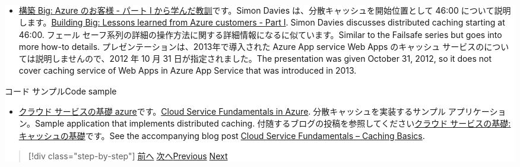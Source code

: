 - <span data-ttu-id="4dbf8-187">[構築 Big: Azure のお客様 - パート I から学んだ教訓](https://channel9.msdn.com/Events/Build/2012/3-029)です。Simon Davies は、分散キャッシュを開始位置として 46:00 について説明します。</span><span class="sxs-lookup"><span data-stu-id="4dbf8-187">[Building Big: Lessons learned from Azure customers - Part I](https://channel9.msdn.com/Events/Build/2012/3-029). Simon Davies discusses distributed caching starting at 46:00.</span></span> <span data-ttu-id="4dbf8-188">フェール セーフ系列の詳細の操作方法に関する詳細情報になるに似ています。</span><span class="sxs-lookup"><span data-stu-id="4dbf8-188">Similar to the Failsafe series but goes into more how-to details.</span></span> <span data-ttu-id="4dbf8-189">プレゼンテーションは、2013年で導入された Azure App service Web Apps のキャッシュ サービスのについては説明しませんので、2012 年 10 月 31 日が指定されました。</span><span class="sxs-lookup"><span data-stu-id="4dbf8-189">The presentation was given October 31, 2012, so it does not cover caching service of Web Apps in Azure App Service that was introduced in 2013.</span></span>

<span data-ttu-id="4dbf8-190">コード サンプル</span><span class="sxs-lookup"><span data-stu-id="4dbf8-190">Code sample</span></span>

- <span data-ttu-id="4dbf8-191">[クラウド サービスの基礎 azure](https://code.msdn.microsoft.com/Cloud-Service-Fundamentals-4ca72649)です。</span><span class="sxs-lookup"><span data-stu-id="4dbf8-191">[Cloud Service Fundamentals in Azure](https://code.msdn.microsoft.com/Cloud-Service-Fundamentals-4ca72649).</span></span> <span data-ttu-id="4dbf8-192">分散キャッシュを実装するサンプル アプリケーション。</span><span class="sxs-lookup"><span data-stu-id="4dbf8-192">Sample application that implements distributed caching.</span></span> <span data-ttu-id="4dbf8-193">付随するブログの投稿を参照してください[クラウド サービスの基礎: キャッシュの基礎](https://blogs.msdn.com/b/windowsazure/archive/2013/10/03/cloud-service-fundamentals-caching-basics.aspx)です。</span><span class="sxs-lookup"><span data-stu-id="4dbf8-193">See the accompanying blog post [Cloud Service Fundamentals – Caching Basics](https://blogs.msdn.com/b/windowsazure/archive/2013/10/03/cloud-service-fundamentals-caching-basics.aspx).</span></span>

> [!div class="step-by-step"]
> <span data-ttu-id="4dbf8-194">[前へ](transient-fault-handling.md)
> [次へ](queue-centric-work-pattern.md)</span><span class="sxs-lookup"><span data-stu-id="4dbf8-194">[Previous](transient-fault-handling.md)
[Next](queue-centric-work-pattern.md)</span></span>
